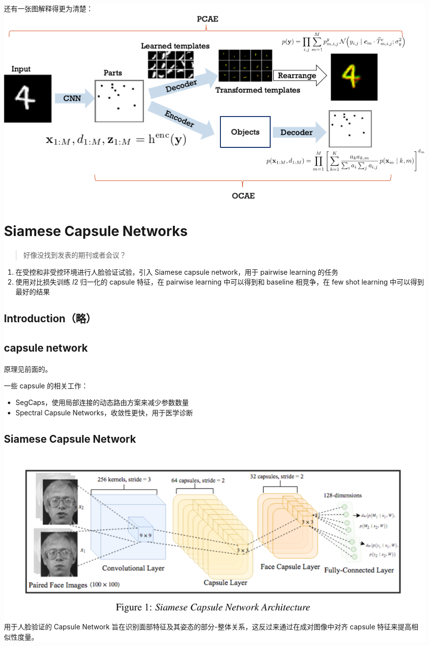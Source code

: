还有一张图解释得更为清楚：![](./image/Pasted%20image%2020230127104958.png)

# Siamese Capsule Networks
> 好像没找到发表的期刊或者会议？

1. 在受控和非受控环境进行人脸验证试验，引入 Siamese capsule network，用于 pairwise learning 的任务
2. 使用对比损失训练 $l2$ 归一化的 capsule 特征，在 pairwise learning 中可以得到和 baseline 相竞争，在 few shot learning 中可以得到最好的结果
## Introduction（略）

## capsule network
原理见前面的。

一些 capsule 的相关工作：
+ SegCaps，使用局部连接的动态路由方案来减少参数数量
+ Spectral Capsule Networks，收敛性更快，用于医学诊断

## Siamese Capsule Network
![](./image/Pasted%20image%2020230130213635.png)
用于人脸验证的 Capsule Network 旨在识别面部特征及其姿态的部分-整体关系，这反过来通过在成对图像中对齐 capsule 特征来提高相似性度量。
